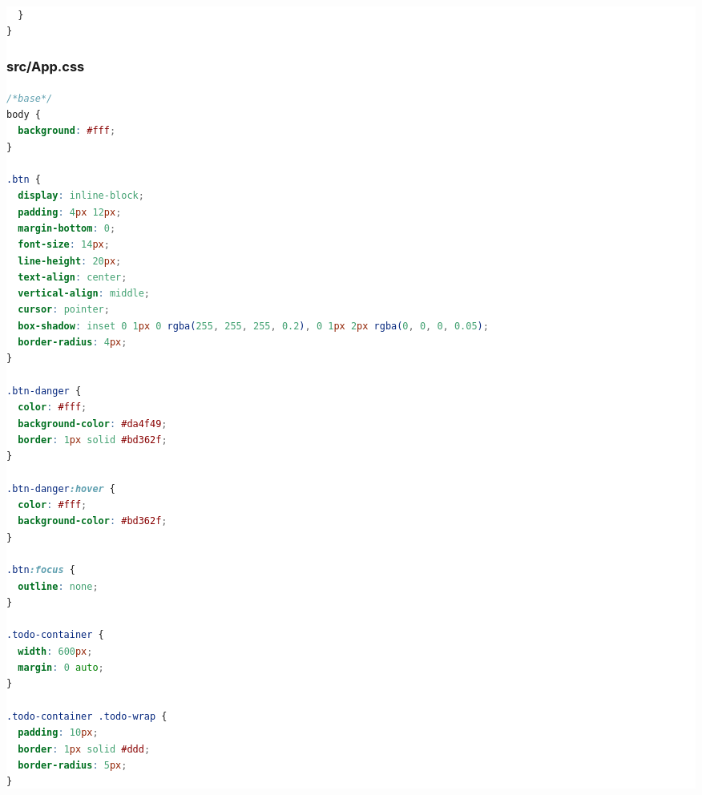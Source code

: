 ```js
  }
}
```

### src/App.css

```css
/*base*/
body {
  background: #fff;
}

.btn {
  display: inline-block;
  padding: 4px 12px;
  margin-bottom: 0;
  font-size: 14px;
  line-height: 20px;
  text-align: center;
  vertical-align: middle;
  cursor: pointer;
  box-shadow: inset 0 1px 0 rgba(255, 255, 255, 0.2), 0 1px 2px rgba(0, 0, 0, 0.05);
  border-radius: 4px;
}

.btn-danger {
  color: #fff;
  background-color: #da4f49;
  border: 1px solid #bd362f;
}

.btn-danger:hover {
  color: #fff;
  background-color: #bd362f;
}

.btn:focus {
  outline: none;
}

.todo-container {
  width: 600px;
  margin: 0 auto;
}

.todo-container .todo-wrap {
  padding: 10px;
  border: 1px solid #ddd;
  border-radius: 5px;
}
```
